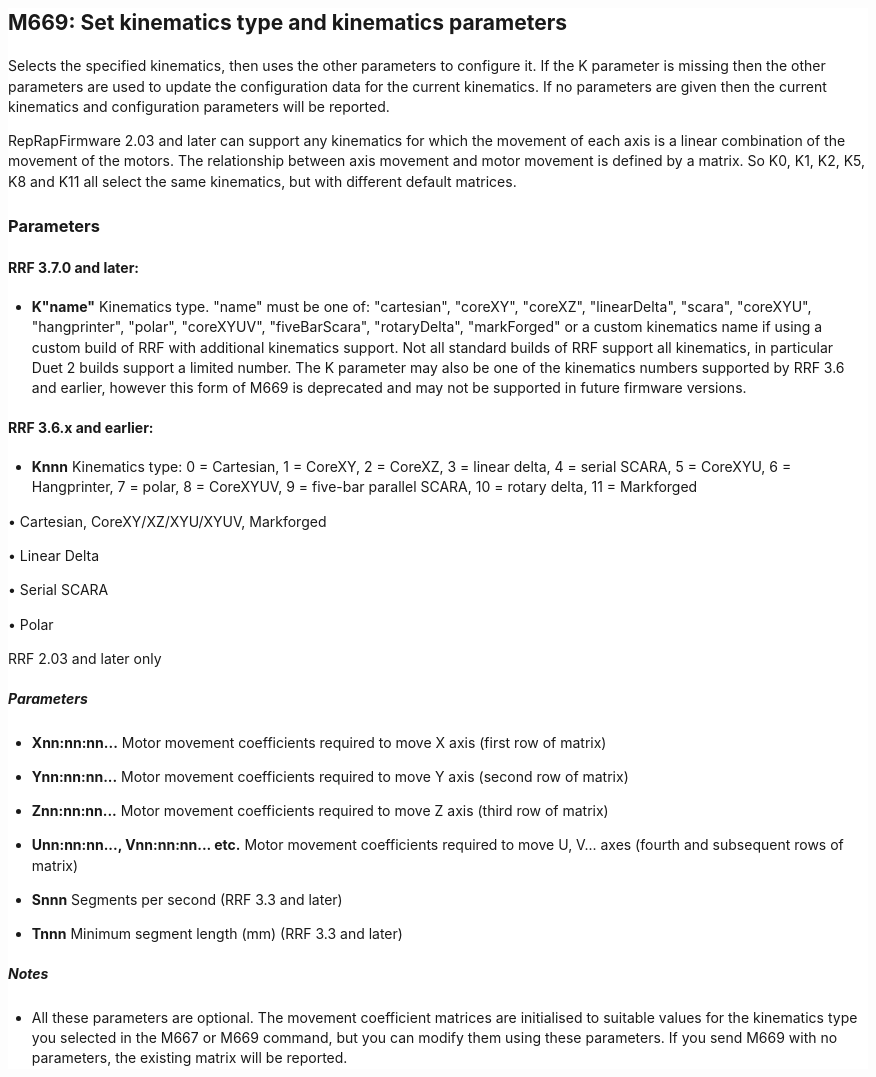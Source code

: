 ## M669: Set kinematics type and kinematics parameters

Selects the specified kinematics, then uses the other parameters to configure it. If the K parameter is missing then the other parameters are used to update the configuration data for the current kinematics. If no parameters are given then the current kinematics and configuration parameters will be reported.

RepRapFirmware 2.03 and later can support any kinematics for which the movement of each axis is a linear combination of the movement of the motors. The relationship between axis movement and motor movement is defined by a matrix. So K0, K1, K2, K5, K8 and K11 all select the same kinematics, but with different default matrices.

### Parameters

#### RRF 3.7.0 and later:

- **K"name"** Kinematics type. "name" must be one of: "cartesian", "coreXY", "coreXZ", "linearDelta", "scara", "coreXYU", "hangprinter", "polar", "coreXYUV", "fiveBarScara", "rotaryDelta", "markForged" or a custom kinematics name if using a custom build of RRF with additional kinematics support. Not all standard builds of RRF support all kinematics, in particular Duet 2 builds support a limited number. The K parameter may also be one of the kinematics numbers supported by RRF 3.6 and earlier, however this form of M669 is deprecated and may not be supported in future firmware versions.

#### RRF 3.6.x and earlier:

- **Knnn** Kinematics type: 0 = Cartesian, 1 = CoreXY, 2 = CoreXZ, 3 = linear delta, 4 = serial SCARA, 5 = CoreXYU, 6 = Hangprinter, 7 = polar, 8 = CoreXYUV, 9 = five-bar parallel SCARA, 10 = rotary delta, 11 = Markforged

• Cartesian, CoreXY/XZ/XYU/XYUV, Markforged

• Linear Delta

• Serial SCARA

• Polar

RRF 2.03 and later only

##### Parameters

- **Xnn:nn:nn...** Motor movement coefficients required to move X axis (first row of matrix)

- **Ynn:nn:nn...** Motor movement coefficients required to move Y axis (second row of matrix)

- **Znn:nn:nn...** Motor movement coefficients required to move Z axis (third row of matrix)

- **Unn:nn:nn..., Vnn:nn:nn... etc.** Motor movement coefficients required to move U, V... axes (fourth and subsequent rows of matrix)

- **Snnn** Segments per second (RRF 3.3 and later)

- **Tnnn** Minimum segment length (mm) (RRF 3.3 and later)

##### Notes

- All these parameters are optional. The movement coefficient matrices are initialised to suitable values for the kinematics type you selected in the M667 or M669 command, but you can modify them using these parameters. If you send M669 with no parameters, the existing matrix will be reported.

